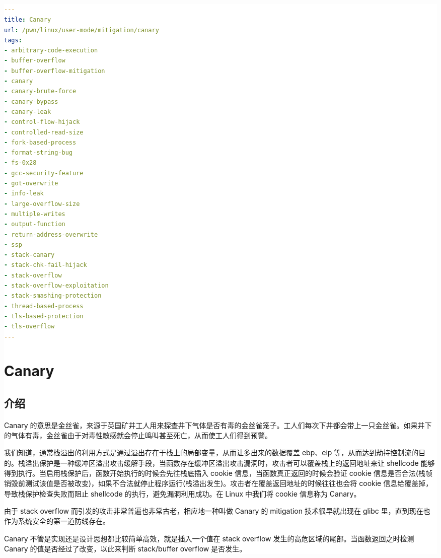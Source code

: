 ```yaml
---
title: Canary
url: /pwn/linux/user-mode/mitigation/canary
tags:
- arbitrary-code-execution
- buffer-overflow
- buffer-overflow-mitigation
- canary
- canary-brute-force
- canary-bypass
- canary-leak
- control-flow-hijack
- controlled-read-size
- fork-based-process
- format-string-bug
- fs-0x28
- gcc-security-feature
- got-overwrite
- info-leak
- large-overflow-size
- multiple-writes
- output-function
- return-address-overwrite
- ssp
- stack-canary
- stack-chk-fail-hijack
- stack-overflow
- stack-overflow-exploitation
- stack-smashing-protection
- thread-based-process
- tls-based-protection
- tls-overflow
---
```

# Canary

## 介绍 
Canary 的意思是金丝雀，来源于英国矿井工人用来探查井下气体是否有毒的金丝雀笼子。工人们每次下井都会带上一只金丝雀。如果井下的气体有毒，金丝雀由于对毒性敏感就会停止鸣叫甚至死亡，从而使工人们得到预警。

我们知道，通常栈溢出的利用方式是通过溢出存在于栈上的局部变量，从而让多出来的数据覆盖 ebp、eip 等，从而达到劫持控制流的目的。栈溢出保护是一种缓冲区溢出攻击缓解手段，当函数存在缓冲区溢出攻击漏洞时，攻击者可以覆盖栈上的返回地址来让 shellcode 能够得到执行。当启用栈保护后，函数开始执行的时候会先往栈底插入 cookie 信息，当函数真正返回的时候会验证 cookie 信息是否合法(栈帧销毁前测试该值是否被改变)，如果不合法就停止程序运行(栈溢出发生)。攻击者在覆盖返回地址的时候往往也会将 cookie 信息给覆盖掉，导致栈保护检查失败而阻止 shellcode 的执行，避免漏洞利用成功。在 Linux 中我们将 cookie 信息称为 Canary。

由于 stack overflow 而引发的攻击非常普遍也非常古老，相应地一种叫做 Canary 的 mitigation 技术很早就出现在 glibc 里，直到现在也作为系统安全的第一道防线存在。

Canary 不管是实现还是设计思想都比较简单高效，就是插入一个值在 stack overflow 发生的高危区域的尾部。当函数返回之时检测 Canary 的值是否经过了改变，以此来判断 stack/buffer overflow 是否发生。
